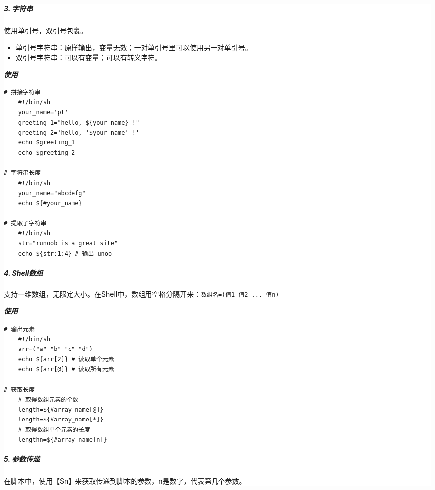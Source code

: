 

##### 3.  字符串 

使用单引号，双引号包裹。

+	单引号字符串：原样输出，变量无效；一对单引号里可以使用另一对单引号。
+	双引号字符串：可以有变量；可以有转义字符。

***使用***

```
# 拼接字符串
	#!/bin/sh
	your_name='pt'
	greeting_1="hello, ${your_name} !"
	greeting_2='hello, '$your_name' !'
	echo $greeting_1
	echo $greeting_2

# 字符串长度
	#!/bin/sh
	your_name="abcdefg"
	echo ${#your_name}

# 提取子字符串
	#!/bin/sh
	str="runoob is a great site"
	echo ${str:1:4} # 输出 unoo
```

##### 4.  Shell数组

支持一维数组，无限定大小。在Shell中，数组用空格分隔开来：`数组名=(值1 值2 ... 值n)`

***使用***

```
# 输出元素
	#!/bin/sh
	arr=("a" "b" "c" "d")
	echo ${arr[2]} # 读取单个元素
	echo ${arr[@]} # 读取所有元素

# 获取长度
	# 取得数组元素的个数
	length=${#array_name[@]}
	length=${#array_name[*]}
	# 取得数组单个元素的长度
	lengthn=${#array_name[n]}

```


##### 5. 参数传递

在脚本中，使用【$n】来获取传递到脚本的参数，n是数字，代表第几个参数。
